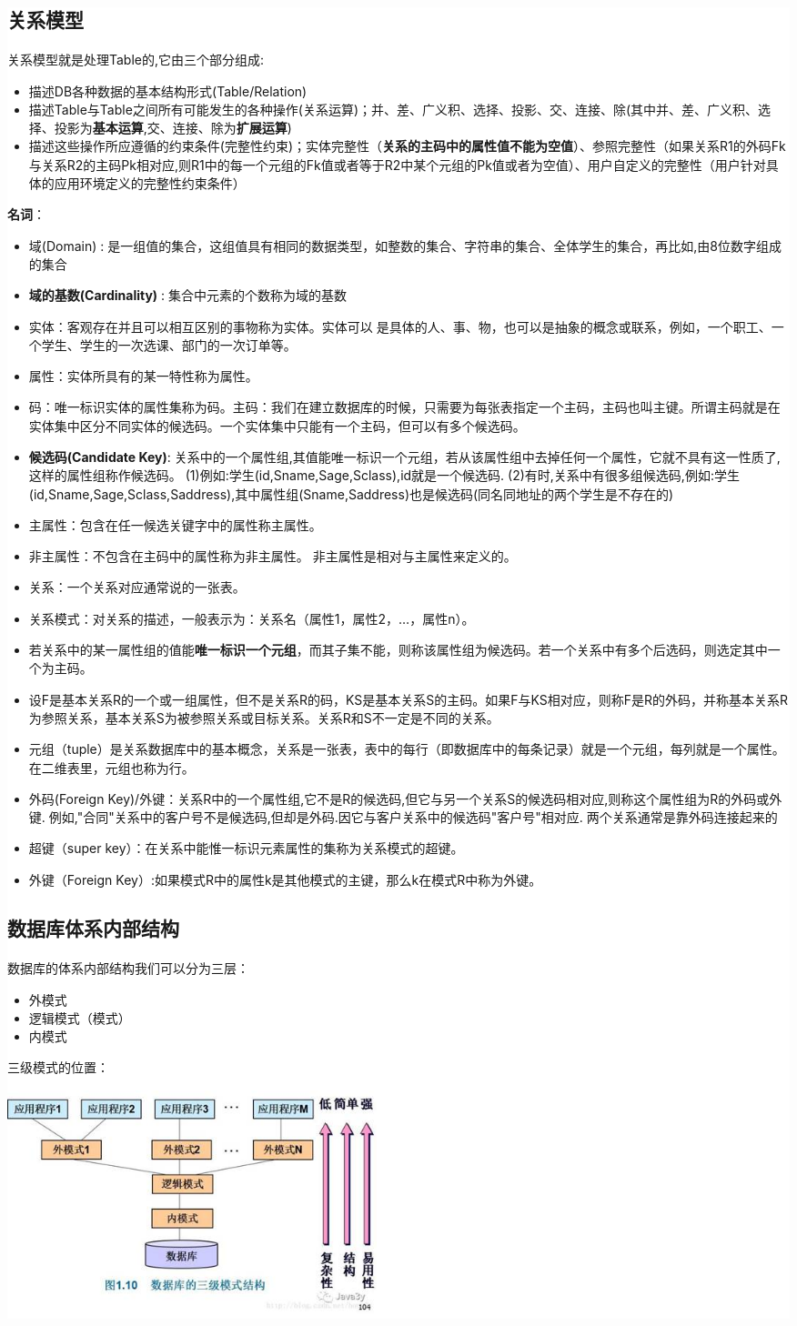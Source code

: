 ## 关系模型

关系模型就是处理Table的,它由三个部分组成:

- 描述DB各种数据的基本结构形式(Table/Relation)
- 描述Table与Table之间所有可能发生的各种操作(关系运算)；并、差、广义积、选择、投影、交、连接、除(其中并、差、广义积、选择、投影为**基本运算**,交、连接、除为**扩展运算**)
- 描述这些操作所应遵循的约束条件(完整性约束)；实体完整性（**关系的主码中的属性值不能为空值**）、参照完整性（如果关系R1的外码Fk与关系R2的主码Pk相对应,则R1中的每一个元组的Fk值或者等于R2中某个元组的Pk值或者为空值）、用户自定义的完整性（用户针对具体的应用环境定义的完整性约束条件）

**名词**：

- 域(Domain) : 是一组值的集合，这组值具有相同的数据类型，如整数的集合、字符串的集合、全体学生的集合，再比如,由8位数字组成的集合
- **域的基数(Cardinality)** : 集合中元素的个数称为域的基数

- 实体：客观存在并且可以相互区别的事物称为实体。实体可以 是具体的人、事、物，也可以是抽象的概念或联系，例如，一个职工、一个学生、学生的一次选课、部门的一次订单等。
- 属性：实体所具有的某一特性称为属性。
- 码：唯一标识实体的属性集称为码。主码：我们在建立数据库的时候，只需要为每张表指定一个主码，主码也叫主键。所谓主码就是在实体集中区分不同实体的候选码。一个实体集中只能有一个主码，但可以有多个候选码。
- **候选码(Candidate Key)**: 关系中的一个属性组,其值能唯一标识一个元组，若从该属性组中去掉任何一个属性，它就不具有这一性质了,这样的属性组称作候选码。
  (1)例如:学生(id,Sname,Sage,Sclass),id就是一个候选码.
  (2)有时,关系中有很多组候选码,例如:学生(id,Sname,Sage,Sclass,Saddress),其中属性组(Sname,Saddress)也是候选码(同名同地址的两个学生是不存在的)
- 主属性：包含在任一候选关键字中的属性称主属性。
- 非主属性：不包含在主码中的属性称为非主属性。 非主属性是相对与主属性来定义的。
- 关系：一个关系对应通常说的一张表。
- 关系模式：对关系的描述，一般表示为：关系名（属性1，属性2，…，属性n）。
- 若关系中的某一属性组的值能**唯一标识一个元组**，而其子集不能，则称该属性组为候选码。若一个关系中有多个后选码，则选定其中一个为主码。
- 设F是基本关系R的一个或一组属性，但不是关系R的码，KS是基本关系S的主码。如果F与KS相对应，则称F是R的外码，并称基本关系R为参照关系，基本关系S为被参照关系或目标关系。关系R和S不一定是不同的关系。
- 元组（tuple）是关系数据库中的基本概念，关系是一张表，表中的每行（即数据库中的每条记录）就是一个元组，每列就是一个属性。 在二维表里，元组也称为行。
- 外码(Foreign Key)/外键：关系R中的一个属性组,它不是R的候选码,但它与另一个关系S的候选码相对应,则称这个属性组为R的外码或外键.
  例如,"合同"关系中的客户号不是候选码,但却是外码.因它与客户关系中的候选码"客户号"相对应.
  两个关系通常是靠外码连接起来的
- 超键（super key）：在关系中能惟一标识元素属性的集称为关系模式的超键。

- 外键（Foreign Key）:如果模式R中的属性k是其他模式的主键，那么k在模式R中称为外键。


## 数据库体系内部结构

数据库的体系内部结构我们可以分为三层：

- 外模式
- 逻辑模式（模式）
- 内模式

三级模式的位置：

<img src="数据库基础.image/clip_image002.jpg" alt="img" style="zoom:80%;" />
